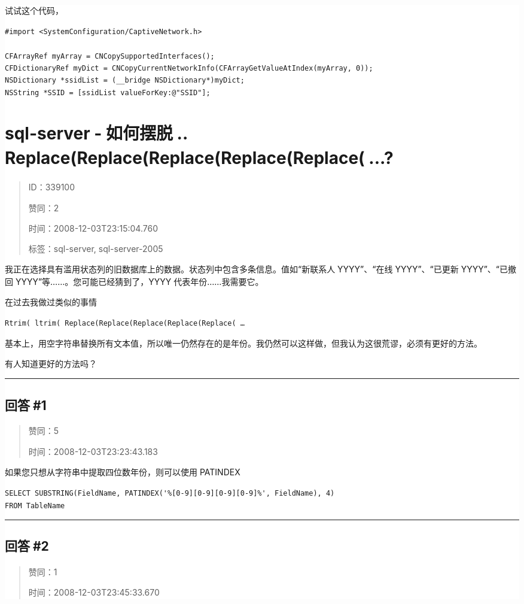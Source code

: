 试试这个代码，

```
#import <SystemConfiguration/CaptiveNetwork.h>

CFArrayRef myArray = CNCopySupportedInterfaces();
CFDictionaryRef myDict = CNCopyCurrentNetworkInfo(CFArrayGetValueAtIndex(myArray, 0));
NSDictionary *ssidList = (__bridge NSDictionary*)myDict;
NSString *SSID = [ssidList valueForKey:@"SSID"]; 
```

# sql-server - 如何摆脱 .. Replace(Replace(Replace(Replace(Replace( ...?

> ID：339100
> 
> 赞同：2
> 
> 时间：2008-12-03T23:15:04.760
> 
> 标签：sql-server, sql-server-2005

我正在选择具有滥用状态列的旧数据库上的数据。状态列中包含多条信息。值如“新联系人 YYYY”、“在线 YYYY”、“已更新 YYYY”、“已撤回 YYYY”等……。您可能已经猜到了，YYYY 代表年份……我需要它。

在过去我做过类似的事情

```
Rtrim( ltrim( Replace(Replace(Replace(Replace(Replace( … 
```

基本上，用空字符串替换所有文本值，所以唯一仍然存在的是年份。我仍然可以这样做，但我认为这很荒谬，必须有更好的方法。

有人知道更好的方法吗？

* * *

## 回答 #1

> 赞同：5
> 
> 时间：2008-12-03T23:23:43.183

如果您只想从字符串中提取四位数年份，则可以使用 PATINDEX

```
SELECT SUBSTRING(FieldName, PATINDEX('%[0-9][0-9][0-9][0-9]%', FieldName), 4)
FROM TableName 
```

* * *

## 回答 #2

> 赞同：1
> 
> 时间：2008-12-03T23:45:33.670
